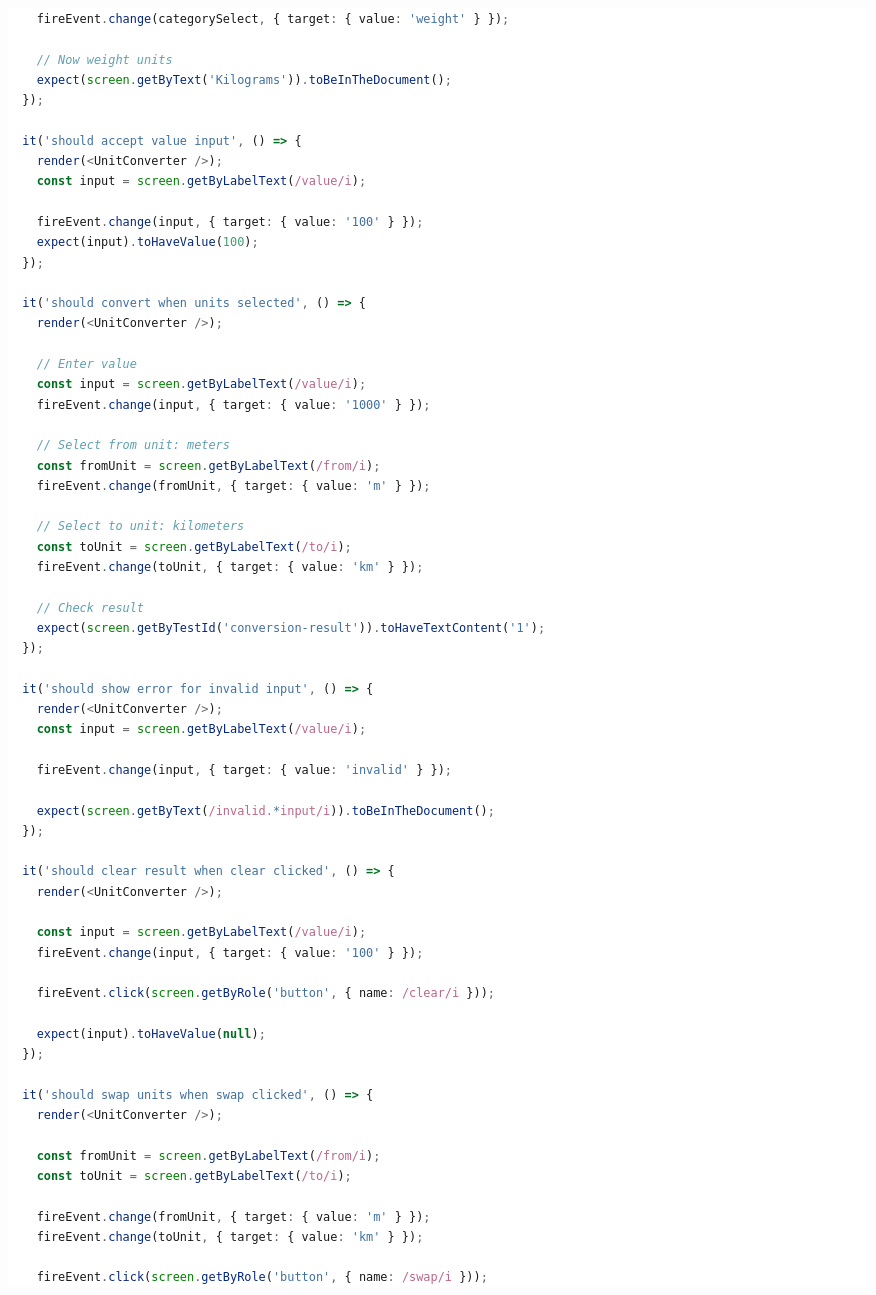 ```typescript
    fireEvent.change(categorySelect, { target: { value: 'weight' } });

    // Now weight units
    expect(screen.getByText('Kilograms')).toBeInTheDocument();
  });

  it('should accept value input', () => {
    render(<UnitConverter />);
    const input = screen.getByLabelText(/value/i);

    fireEvent.change(input, { target: { value: '100' } });
    expect(input).toHaveValue(100);
  });

  it('should convert when units selected', () => {
    render(<UnitConverter />);

    // Enter value
    const input = screen.getByLabelText(/value/i);
    fireEvent.change(input, { target: { value: '1000' } });

    // Select from unit: meters
    const fromUnit = screen.getByLabelText(/from/i);
    fireEvent.change(fromUnit, { target: { value: 'm' } });

    // Select to unit: kilometers
    const toUnit = screen.getByLabelText(/to/i);
    fireEvent.change(toUnit, { target: { value: 'km' } });

    // Check result
    expect(screen.getByTestId('conversion-result')).toHaveTextContent('1');
  });

  it('should show error for invalid input', () => {
    render(<UnitConverter />);
    const input = screen.getByLabelText(/value/i);

    fireEvent.change(input, { target: { value: 'invalid' } });

    expect(screen.getByText(/invalid.*input/i)).toBeInTheDocument();
  });

  it('should clear result when clear clicked', () => {
    render(<UnitConverter />);

    const input = screen.getByLabelText(/value/i);
    fireEvent.change(input, { target: { value: '100' } });

    fireEvent.click(screen.getByRole('button', { name: /clear/i }));

    expect(input).toHaveValue(null);
  });

  it('should swap units when swap clicked', () => {
    render(<UnitConverter />);

    const fromUnit = screen.getByLabelText(/from/i);
    const toUnit = screen.getByLabelText(/to/i);

    fireEvent.change(fromUnit, { target: { value: 'm' } });
    fireEvent.change(toUnit, { target: { value: 'km' } });

    fireEvent.click(screen.getByRole('button', { name: /swap/i }));
```